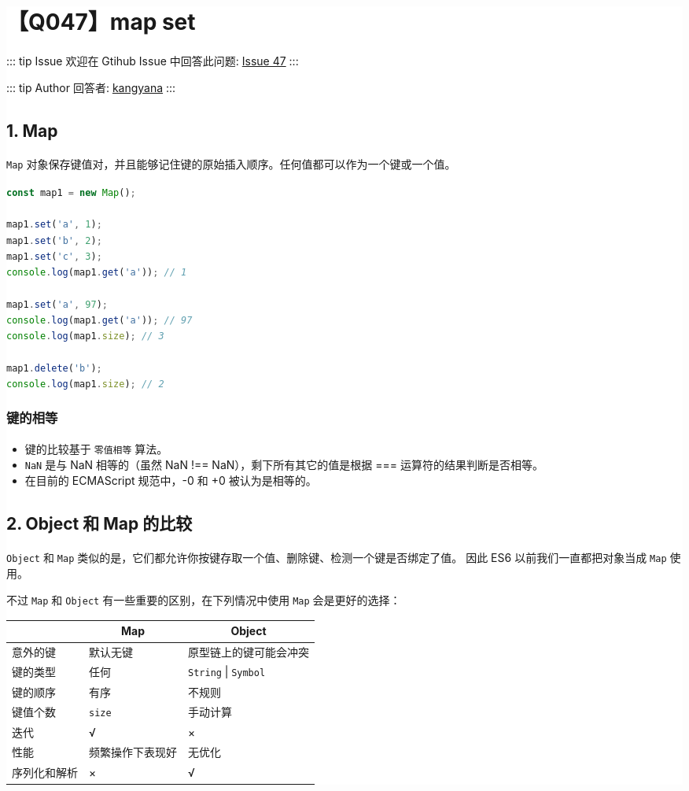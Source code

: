 # 【Q047】map set


::: tip Issue
欢迎在 Gtihub Issue 中回答此问题: [Issue 47](https://github.com/kangyana/daily-question/issues/47)
:::

::: tip Author
回答者: [kangyana](https://github.com/kangyana)
:::
## 1. Map
`Map` 对象保存键值对，并且能够记住键的原始插入顺序。任何值都可以作为一个键或一个值。

```javascript
const map1 = new Map();

map1.set('a', 1);
map1.set('b', 2);
map1.set('c', 3);
console.log(map1.get('a')); // 1

map1.set('a', 97);
console.log(map1.get('a')); // 97
console.log(map1.size); // 3

map1.delete('b');
console.log(map1.size); // 2
```

### 键的相等

- 键的比较基于 `零值相等` 算法。
- `NaN` 是与 NaN 相等的（虽然 NaN !== NaN），剩下所有其它的值是根据 === 运算符的结果判断是否相等。
- 在目前的 ECMAScript 规范中，-0 和 +0 被认为是相等的。

## 2. Object 和 Map 的比较
`Object` 和 `Map` 类似的是，它们都允许你按键存取一个值、删除键、检测一个键是否绑定了值。
因此 ES6 以前我们一直都把对象当成 `Map` 使用。

不过 `Map` 和 `Object` 有一些重要的区别，在下列情况中使用 `Map` 会是更好的选择：

 |  | Map | Object |
 | -- | -- | --  |
 | 意外的键 | 默认无键 | 原型链上的键可能会冲突  |
 | 键的类型 | 任何 | `String` \| `Symbol`  |
 | 键的顺序 | 有序 | 不规则  |
 | 键值个数 | `size` | 手动计算  |
 | 迭代 | √ | ×  |
 | 性能 | 频繁操作下表现好 | 无优化  |
 | 序列化和解析 | × | √  |
